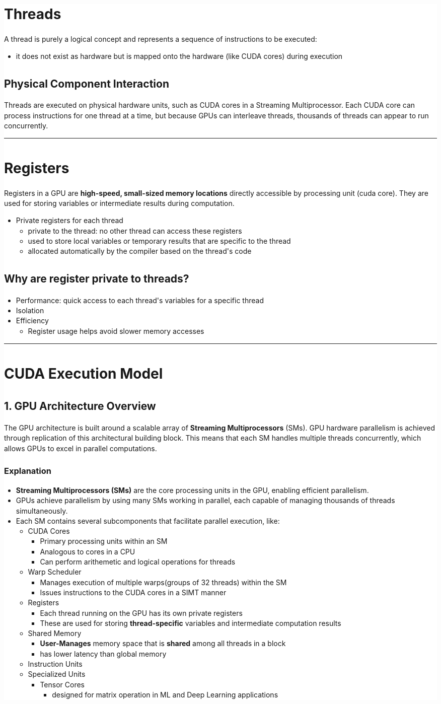 # Threads
A thread is purely a logical concept and represents a sequence of instructions to be executed:
  - it does not exist as hardware but is mapped onto the hardware (like CUDA cores) during execution

## Physical Component Interaction
Threads are executed on physical hardware units, such as CUDA cores in a Streaming Multiprocessor. Each CUDA core can process instructions for one thread at a time, but because GPUs can interleave threads, thousands of threads can appear to run concurrently.

---

# Registers
Registers in a GPU are **high-speed, small-sized memory locations** directly accessible by processing unit (cuda core). They are used for storing variables or intermediate results during computation.
  - Private registers for each thread
    - private to the thread: no other thread can access these registers
    - used to store local variables or temporary results that are specific to the thread
    - allocated automatically by the compiler based on the thread's code

## Why are register private to threads?
  - Performance: quick access to each thread's variables for a specific thread
  - Isolation
  - Efficiency
    - Register usage helps avoid slower memory accesses

-----

# CUDA Execution Model

## 1. GPU Architecture Overview
The GPU architecture is built around a scalable array of **Streaming Multiprocessors** (SMs). GPU hardware parallelism is achieved through replication of this architectural building block. This means that each SM handles multiple threads concurrently, which allows GPUs to excel in parallel computations.

### Explanation
- **Streaming Multiprocessors (SMs)** are the core processing units in the GPU, enabling efficient parallelism.
- GPUs achieve parallelism by using many SMs working in parallel, each capable of managing thousands of threads simultaneously.
- Each SM contains several subcomponents that facilitate parallel execution, like:
  - CUDA Cores
    - Primary processing units within an SM
    - Analogous to cores in a CPU
    - Can perform arithemetic and logical operations for threads
  - Warp Scheduler
    - Manages execution of multiple warps(groups of 32 threads) within the SM
    - Issues instructions to the CUDA cores in a SIMT manner
  - Registers
    - Each thread running on the GPU has its own private registers
    - These are used for storing **thread-specific** variables and intermediate computation results
  - Shared Memory
    - **User-Manages** memory space that is **shared** among all threads in a block
    - has lower latency than global memory
  - Instruction Units
  - Specialized Units
    - Tensor Cores
      - designed for matrix operation in ML and Deep Learning applications